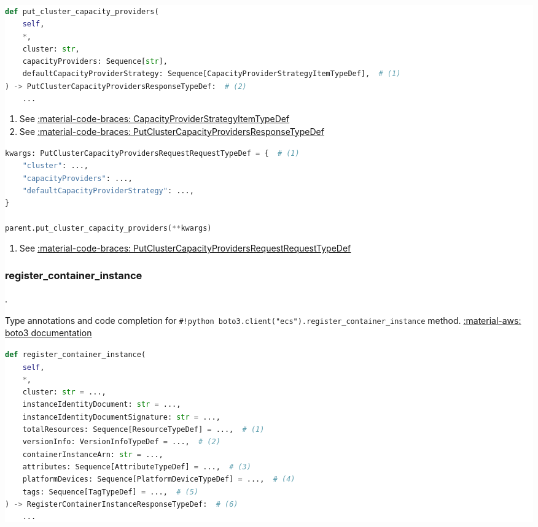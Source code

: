 ```python title="Method definition"
def put_cluster_capacity_providers(
    self,
    *,
    cluster: str,
    capacityProviders: Sequence[str],
    defaultCapacityProviderStrategy: Sequence[CapacityProviderStrategyItemTypeDef],  # (1)
) -> PutClusterCapacityProvidersResponseTypeDef:  # (2)
    ...
```

1. See [:material-code-braces: CapacityProviderStrategyItemTypeDef](./type_defs.md#capacityproviderstrategyitemtypedef) 
2. See [:material-code-braces: PutClusterCapacityProvidersResponseTypeDef](./type_defs.md#putclustercapacityprovidersresponsetypedef) 


```python title="Usage example with kwargs"
kwargs: PutClusterCapacityProvidersRequestRequestTypeDef = {  # (1)
    "cluster": ...,
    "capacityProviders": ...,
    "defaultCapacityProviderStrategy": ...,
}

parent.put_cluster_capacity_providers(**kwargs)
```

1. See [:material-code-braces: PutClusterCapacityProvidersRequestRequestTypeDef](./type_defs.md#putclustercapacityprovidersrequestrequesttypedef) 

### register\_container\_instance

.

Type annotations and code completion for `#!python boto3.client("ecs").register_container_instance` method.
[:material-aws: boto3 documentation](https://boto3.amazonaws.com/v1/documentation/api/latest/reference/services/ecs.html#ECS.Client.register_container_instance)

```python title="Method definition"
def register_container_instance(
    self,
    *,
    cluster: str = ...,
    instanceIdentityDocument: str = ...,
    instanceIdentityDocumentSignature: str = ...,
    totalResources: Sequence[ResourceTypeDef] = ...,  # (1)
    versionInfo: VersionInfoTypeDef = ...,  # (2)
    containerInstanceArn: str = ...,
    attributes: Sequence[AttributeTypeDef] = ...,  # (3)
    platformDevices: Sequence[PlatformDeviceTypeDef] = ...,  # (4)
    tags: Sequence[TagTypeDef] = ...,  # (5)
) -> RegisterContainerInstanceResponseTypeDef:  # (6)
    ...
```
